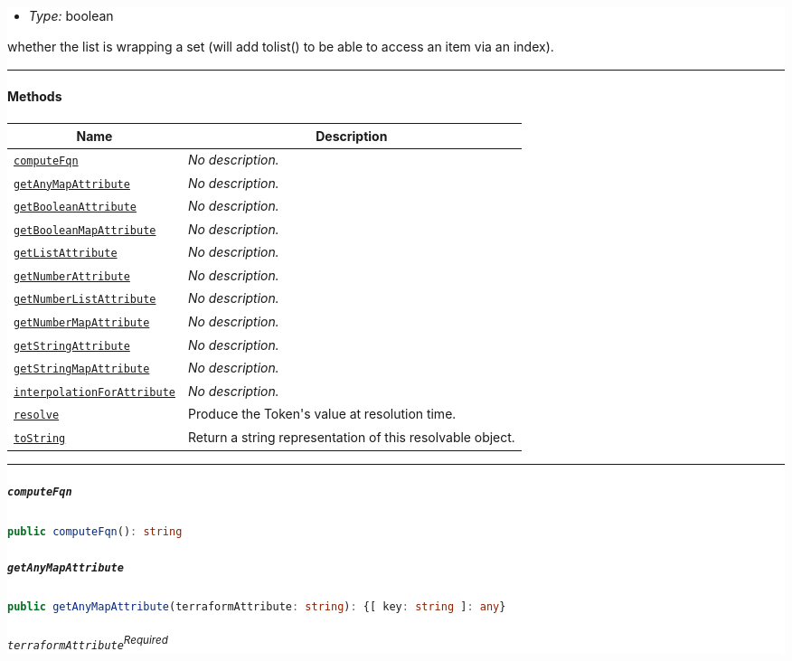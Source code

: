 - *Type:* boolean

whether the list is wrapping a set (will add tolist() to be able to access an item via an index).

---

#### Methods <a name="Methods" id="Methods"></a>

| **Name** | **Description** |
| --- | --- |
| <code><a href="#rhizo-co-terraform-provider-oci.dataOciLicenseManagerProductLicenseConsumers.DataOciLicenseManagerProductLicenseConsumersItemsOutputReference.computeFqn">computeFqn</a></code> | *No description.* |
| <code><a href="#rhizo-co-terraform-provider-oci.dataOciLicenseManagerProductLicenseConsumers.DataOciLicenseManagerProductLicenseConsumersItemsOutputReference.getAnyMapAttribute">getAnyMapAttribute</a></code> | *No description.* |
| <code><a href="#rhizo-co-terraform-provider-oci.dataOciLicenseManagerProductLicenseConsumers.DataOciLicenseManagerProductLicenseConsumersItemsOutputReference.getBooleanAttribute">getBooleanAttribute</a></code> | *No description.* |
| <code><a href="#rhizo-co-terraform-provider-oci.dataOciLicenseManagerProductLicenseConsumers.DataOciLicenseManagerProductLicenseConsumersItemsOutputReference.getBooleanMapAttribute">getBooleanMapAttribute</a></code> | *No description.* |
| <code><a href="#rhizo-co-terraform-provider-oci.dataOciLicenseManagerProductLicenseConsumers.DataOciLicenseManagerProductLicenseConsumersItemsOutputReference.getListAttribute">getListAttribute</a></code> | *No description.* |
| <code><a href="#rhizo-co-terraform-provider-oci.dataOciLicenseManagerProductLicenseConsumers.DataOciLicenseManagerProductLicenseConsumersItemsOutputReference.getNumberAttribute">getNumberAttribute</a></code> | *No description.* |
| <code><a href="#rhizo-co-terraform-provider-oci.dataOciLicenseManagerProductLicenseConsumers.DataOciLicenseManagerProductLicenseConsumersItemsOutputReference.getNumberListAttribute">getNumberListAttribute</a></code> | *No description.* |
| <code><a href="#rhizo-co-terraform-provider-oci.dataOciLicenseManagerProductLicenseConsumers.DataOciLicenseManagerProductLicenseConsumersItemsOutputReference.getNumberMapAttribute">getNumberMapAttribute</a></code> | *No description.* |
| <code><a href="#rhizo-co-terraform-provider-oci.dataOciLicenseManagerProductLicenseConsumers.DataOciLicenseManagerProductLicenseConsumersItemsOutputReference.getStringAttribute">getStringAttribute</a></code> | *No description.* |
| <code><a href="#rhizo-co-terraform-provider-oci.dataOciLicenseManagerProductLicenseConsumers.DataOciLicenseManagerProductLicenseConsumersItemsOutputReference.getStringMapAttribute">getStringMapAttribute</a></code> | *No description.* |
| <code><a href="#rhizo-co-terraform-provider-oci.dataOciLicenseManagerProductLicenseConsumers.DataOciLicenseManagerProductLicenseConsumersItemsOutputReference.interpolationForAttribute">interpolationForAttribute</a></code> | *No description.* |
| <code><a href="#rhizo-co-terraform-provider-oci.dataOciLicenseManagerProductLicenseConsumers.DataOciLicenseManagerProductLicenseConsumersItemsOutputReference.resolve">resolve</a></code> | Produce the Token's value at resolution time. |
| <code><a href="#rhizo-co-terraform-provider-oci.dataOciLicenseManagerProductLicenseConsumers.DataOciLicenseManagerProductLicenseConsumersItemsOutputReference.toString">toString</a></code> | Return a string representation of this resolvable object. |

---

##### `computeFqn` <a name="computeFqn" id="rhizo-co-terraform-provider-oci.dataOciLicenseManagerProductLicenseConsumers.DataOciLicenseManagerProductLicenseConsumersItemsOutputReference.computeFqn"></a>

```typescript
public computeFqn(): string
```

##### `getAnyMapAttribute` <a name="getAnyMapAttribute" id="rhizo-co-terraform-provider-oci.dataOciLicenseManagerProductLicenseConsumers.DataOciLicenseManagerProductLicenseConsumersItemsOutputReference.getAnyMapAttribute"></a>

```typescript
public getAnyMapAttribute(terraformAttribute: string): {[ key: string ]: any}
```

###### `terraformAttribute`<sup>Required</sup> <a name="terraformAttribute" id="rhizo-co-terraform-provider-oci.dataOciLicenseManagerProductLicenseConsumers.DataOciLicenseManagerProductLicenseConsumersItemsOutputReference.getAnyMapAttribute.parameter.terraformAttribute"></a>
